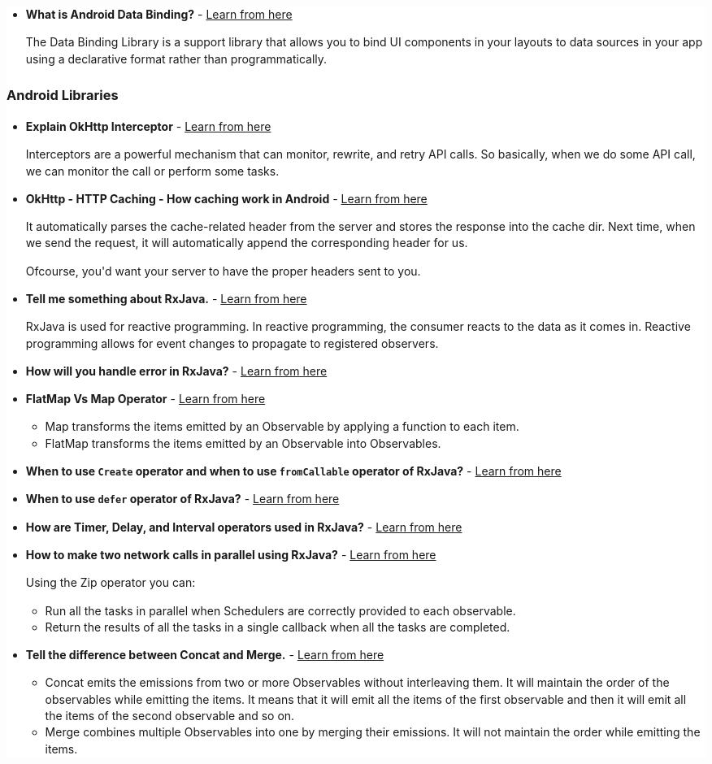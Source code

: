 * **What is Android Data Binding?** - [Learn from here](https://developer.android.com/topic/libraries/data-binding/index.html)

    The Data Binding Library is a support library that allows you to bind UI components in your layouts to data sources in your app using a declarative format rather than programmatically.

### Android Libraries

* **Explain OkHttp Interceptor** - [Learn from here](https://blog.mindorks.com/okhttp-interceptor-making-the-most-of-it)

     Interceptors are a powerful mechanism that can monitor, rewrite, and retry API calls. So basically, when we do some API call, we can monitor the call or perform some tasks.

* **OkHttp - HTTP Caching - How caching work in Android** - [Learn from here](https://www.youtube.com/watch?v=D6dQn6pUQD0)

    It automatically parses the cache-related header from the server and stores the response into the cache dir. Next time, when we send the request, it will automatically append the corresponding header for us.

    Ofcourse, you'd want your server to have the proper headers sent to you.

* **Tell me something about RxJava.** - [Learn from here](https://blog.mindorks.com/a-complete-guide-to-learn-rxjava-b55c0cea3631)

    RxJava is used for reactive programming. In reactive programming, the consumer reacts to the data as it comes in. Reactive programming allows for event changes to propagate to registered observers.

* **How will you handle error in RxJava?** - [Learn from here](https://blog.mindorks.com/error-handling-in-rxjava)

* **FlatMap Vs Map Operator** - [Learn from here](https://medium.com/mindorks/rxjava-operator-map-vs-flatmap-427c09678784)

    - Map transforms the items emitted by an Observable by applying a function to each item.
    - FlatMap transforms the items emitted by an Observable into Observables.
    
* **When to use `Create` operator and when to use `fromCallable` operator of RxJava?** - [Learn from here](https://blog.mindorks.com/understanding-rxjava-create-and-fromcallable-operator)
    
* **When to use `defer` operator of RxJava?** - [Learn from here](https://blog.mindorks.com/understanding-rxjava-defer-operator)
    
* **How are Timer, Delay, and Interval operators used in RxJava?** - [Learn from here](https://blog.mindorks.com/understanding-rxjava-timer-delay-and-interval-operators)

* **How to make two network calls in parallel using RxJava?** - [Learn from here](https://blog.mindorks.com/understanding-rxjava-zip-operator-with-example)

    Using the Zip operator you can:
    - Run all the tasks in parallel when Schedulers are correctly provided to each observable.
    - Return the results of all the tasks in a single callback when all the tasks are completed.
    
* **Tell the difference between Concat and Merge.** - [Learn from here](https://blog.mindorks.com/rxjava-operator-concat-vs-merge)

    - Concat emits the emissions from two or more Observables without interleaving them. It will maintain the order of the observables while emitting the items. It means that it will emit all the items of the first observable and then it will emit all the items of the second observable and so on.
    - Merge combines multiple Observables into one by merging their emissions. It will not maintain the order while emitting the items.
